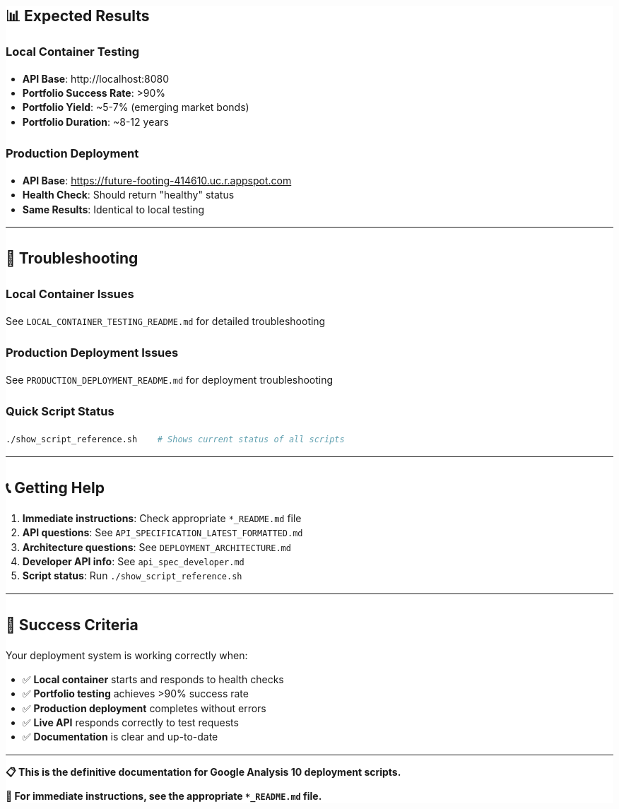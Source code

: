 
## 📊 **Expected Results**

### **Local Container Testing**
- **API Base**: http://localhost:8080
- **Portfolio Success Rate**: >90%
- **Portfolio Yield**: ~5-7% (emerging market bonds)
- **Portfolio Duration**: ~8-12 years

### **Production Deployment**
- **API Base**: https://future-footing-414610.uc.r.appspot.com
- **Health Check**: Should return "healthy" status
- **Same Results**: Identical to local testing

---

## 🐛 **Troubleshooting**

### **Local Container Issues**
See `LOCAL_CONTAINER_TESTING_README.md` for detailed troubleshooting

### **Production Deployment Issues**  
See `PRODUCTION_DEPLOYMENT_README.md` for deployment troubleshooting

### **Quick Script Status**
```bash
./show_script_reference.sh    # Shows current status of all scripts
```

---

## 📞 **Getting Help**

1. **Immediate instructions**: Check appropriate `*_README.md` file
2. **API questions**: See `API_SPECIFICATION_LATEST_FORMATTED.md`
3. **Architecture questions**: See `DEPLOYMENT_ARCHITECTURE.md`
4. **Developer API info**: See `api_spec_developer.md`
5. **Script status**: Run `./show_script_reference.sh`

---

## 🎉 **Success Criteria**

Your deployment system is working correctly when:
- ✅ **Local container** starts and responds to health checks
- ✅ **Portfolio testing** achieves >90% success rate
- ✅ **Production deployment** completes without errors
- ✅ **Live API** responds correctly to test requests
- ✅ **Documentation** is clear and up-to-date

---

**📋 This is the definitive documentation for Google Analysis 10 deployment scripts.**

**🎯 For immediate instructions, see the appropriate `*_README.md` file.**
